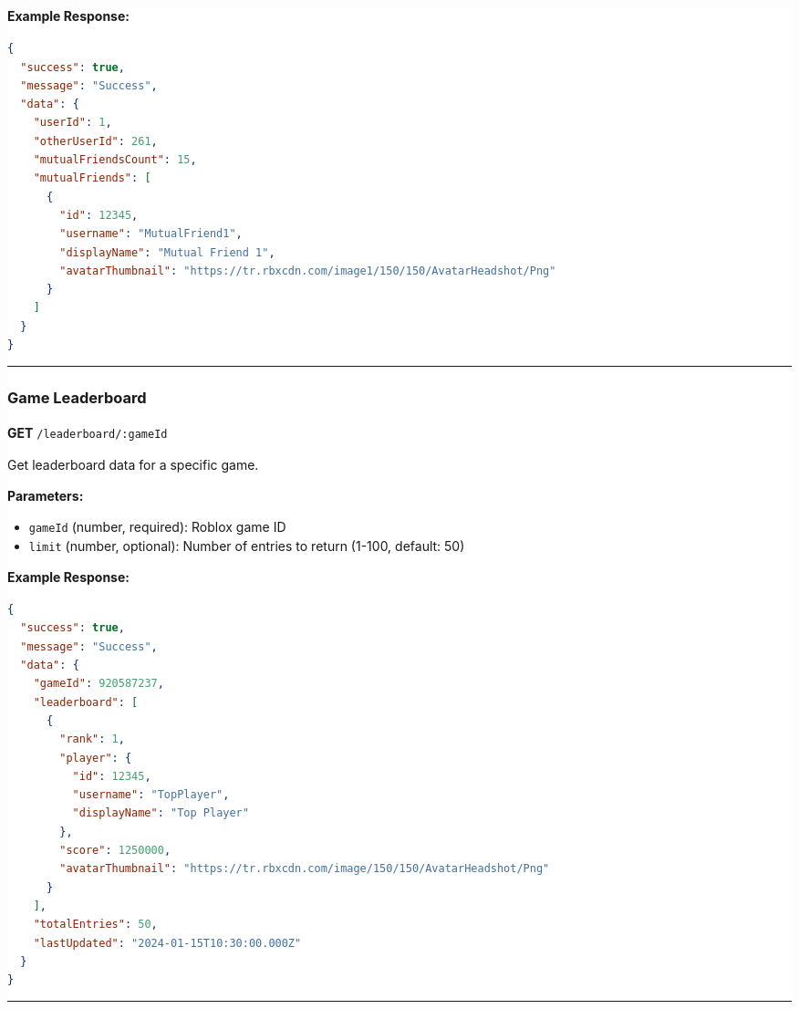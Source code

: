 **Example Response:**
```json
{
  "success": true,
  "message": "Success",
  "data": {
    "userId": 1,
    "otherUserId": 261,
    "mutualFriendsCount": 15,
    "mutualFriends": [
      {
        "id": 12345,
        "username": "MutualFriend1",
        "displayName": "Mutual Friend 1",
        "avatarThumbnail": "https://tr.rbxcdn.com/image1/150/150/AvatarHeadshot/Png"
      }
    ]
  }
}
```

---

### Game Leaderboard
**GET** `/leaderboard/:gameId`

Get leaderboard data for a specific game.

**Parameters:**
- `gameId` (number, required): Roblox game ID
- `limit` (number, optional): Number of entries to return (1-100, default: 50)

**Example Response:**
```json
{
  "success": true,
  "message": "Success",
  "data": {
    "gameId": 920587237,
    "leaderboard": [
      {
        "rank": 1,
        "player": {
          "id": 12345,
          "username": "TopPlayer",
          "displayName": "Top Player"
        },
        "score": 1250000,
        "avatarThumbnail": "https://tr.rbxcdn.com/image/150/150/AvatarHeadshot/Png"
      }
    ],
    "totalEntries": 50,
    "lastUpdated": "2024-01-15T10:30:00.000Z"
  }
}
```

---